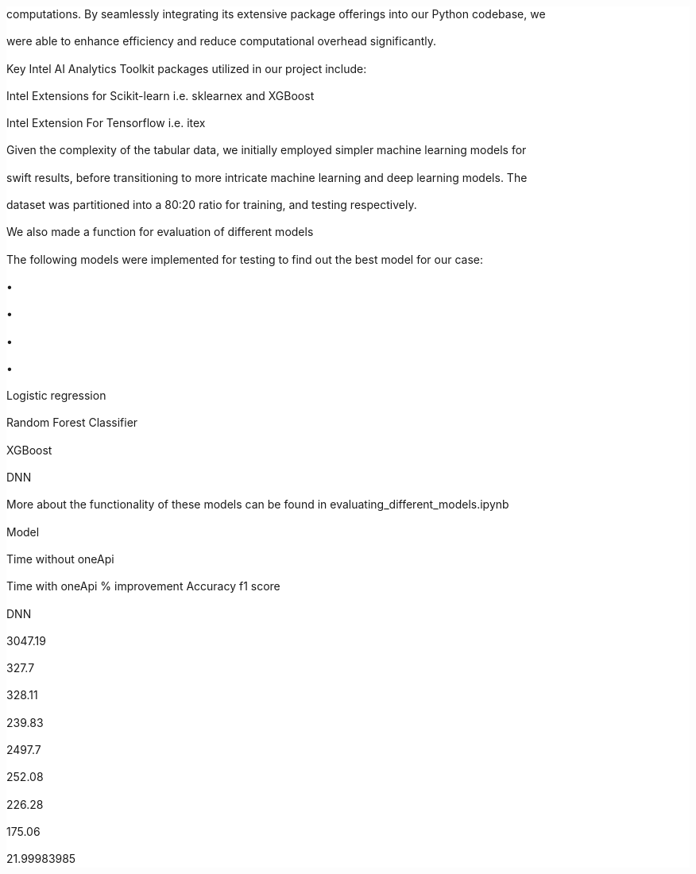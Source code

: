 computations. By seamlessly integrating its extensive package offerings into our Python codebase, we

were able to enhance efficiency and reduce computational overhead significantly.

Key Intel AI Analytics Toolkit packages utilized in our project include:

Intel Extensions for Scikit-learn i.e. sklearnex and XGBoost

Intel Extension For Tensorflow i.e. itex

Given the complexity of the tabular data, we initially employed simpler machine learning models for

swift results, before transitioning to more intricate machine learning and deep learning models. The

dataset was partitioned into a 80:20 ratio for training, and testing respectively.

We also made a function for evaluation of different models

The following models were implemented for testing to find out the best model for our case:

•

•

•

•

Logistic regression

Random Forest Classifier

XGBoost

DNN

More about the functionality of these models can be found in evaluating\_different\_models.ipynb

Model

Time without oneApi

Time with oneApi % improvement Accuracy f1 score

DNN

3047\.19

327\.7

328\.11

239\.83

2497\.7

252\.08

226\.28

175\.06

21\.99983985
